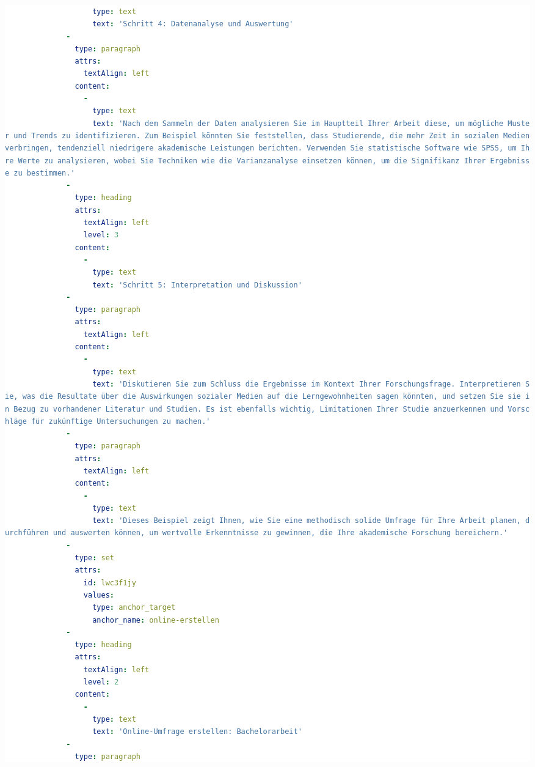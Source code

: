 ```yaml
                    type: text
                    text: 'Schritt 4: Datenanalyse und Auswertung'
              -
                type: paragraph
                attrs:
                  textAlign: left
                content:
                  -
                    type: text
                    text: 'Nach dem Sammeln der Daten analysieren Sie im Hauptteil Ihrer Arbeit diese, um mögliche Muster und Trends zu identifizieren. Zum Beispiel könnten Sie feststellen, dass Studierende, die mehr Zeit in sozialen Medien verbringen, tendenziell niedrigere akademische Leistungen berichten. Verwenden Sie statistische Software wie SPSS, um Ihre Werte zu analysieren, wobei Sie Techniken wie die Varianzanalyse einsetzen können, um die Signifikanz Ihrer Ergebnisse zu bestimmen.'
              -
                type: heading
                attrs:
                  textAlign: left
                  level: 3
                content:
                  -
                    type: text
                    text: 'Schritt 5: Interpretation und Diskussion'
              -
                type: paragraph
                attrs:
                  textAlign: left
                content:
                  -
                    type: text
                    text: 'Diskutieren Sie zum Schluss die Ergebnisse im Kontext Ihrer Forschungsfrage. Interpretieren Sie, was die Resultate über die Auswirkungen sozialer Medien auf die Lerngewohnheiten sagen könnten, und setzen Sie sie in Bezug zu vorhandener Literatur und Studien. Es ist ebenfalls wichtig, Limitationen Ihrer Studie anzuerkennen und Vorschläge für zukünftige Untersuchungen zu machen.'
              -
                type: paragraph
                attrs:
                  textAlign: left
                content:
                  -
                    type: text
                    text: 'Dieses Beispiel zeigt Ihnen, wie Sie eine methodisch solide Umfrage für Ihre Arbeit planen, durchführen und auswerten können, um wertvolle Erkenntnisse zu gewinnen, die Ihre akademische Forschung bereichern.'
              -
                type: set
                attrs:
                  id: lwc3f1jy
                  values:
                    type: anchor_target
                    anchor_name: online-erstellen
              -
                type: heading
                attrs:
                  textAlign: left
                  level: 2
                content:
                  -
                    type: text
                    text: 'Online-Umfrage erstellen: Bachelorarbeit'
              -
                type: paragraph
```